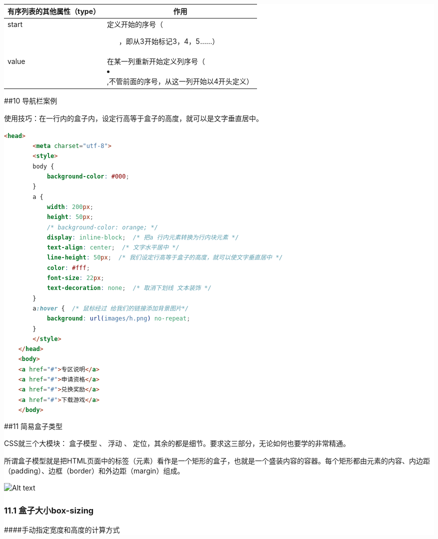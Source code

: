 | 有序列表的其他属性（type） | 作用                                                         |
| -------------------------- | ------------------------------------------------------------ |
| start                      | 定义开始的序号（<ol type="3">，即从3开始标记3，4，5……）      |
| value                      | 在某一列重新开始定义列序号（<li value="4"></li>,不管前面的序号，从这一列开始以4开头定义） |

##10 导航栏案例

使用技巧：在一行内的盒子内，设定行高等于盒子的高度，就可以是文字垂直居中。

```html
<head>
        <meta charset="utf-8">
        <style> 
        body {
            background-color: #000;
        }
        a {
            width: 200px;
            height: 50px;
            /* background-color: orange; */
            display: inline-block;  /* 把a 行内元素转换为行内块元素 */
            text-align: center;  /* 文字水平居中 */
            line-height: 50px;  /* 我们设定行高等于盒子的高度，就可以使文字垂直居中 */
            color: #fff;
            font-size: 22px;
            text-decoration: none;  /* 取消下划线 文本装饰 */
        }
        a:hover {  /* 鼠标经过 给我们的链接添加背景图片*/
            background: url(images/h.png) no-repeat; 
        }
        </style>
    </head>
    <body>
    <a href="#">专区说明</a>
    <a href="#">申请资格</a>
    <a href="#">兑换奖励</a>
    <a href="#">下载游戏</a>
    </body>
```



##11 简易盒子类型

CSS就三个大模块： 盒子模型 、 浮动 、 定位，其余的都是细节。要求这三部分，无论如何也要学的非常精通。 

所谓盒子模型就是把HTML页面中的标签（元素）看作是一个矩形的盒子，也就是一个盛装内容的容器。每个矩形都由元素的内容、内边距（padding）、边框（border）和外边距（margin）组成。 

![Alt text](https://github.com/DeerKing007/HTML-CSS_learning_notes/blob/master/HTML%2BCSS/picture/B1MkJpFAxtIAAAAASUVORK5CYII=) 

### 11.1 盒子大小box-sizing

####手动指定宽度和高度的计算方式
